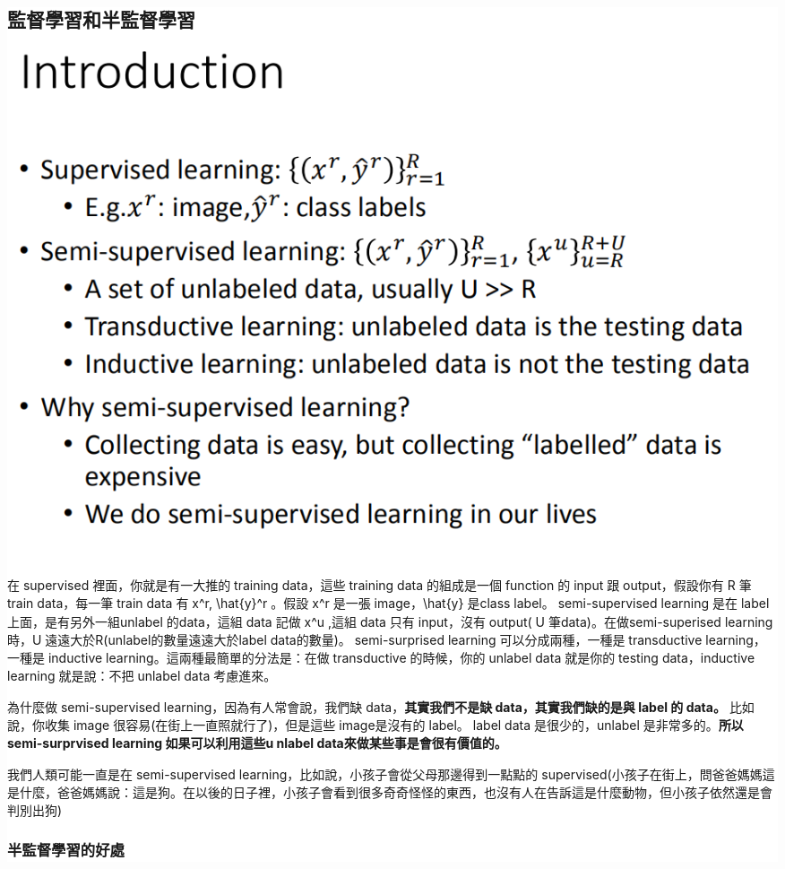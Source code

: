 

## 監督學習和半監督學習

![](res/chapter23-1.png)

在 supervised 裡面，你就是有一大推的 training data，這些 training data 的組成是一個 function 的 input 跟 output，假設你有 R 筆 train data，每一筆 train data 有 x^r, \hat{y}^r 。假設 x^r 是一張 image，\hat{y} 是class label。 semi-supervised learning 是在 label 上面，是有另外一組unlabel 的data，這組 data 記做 x^u ,這組 data 只有 input，沒有 output( U 筆data)。在做semi-superised learning 時，U 遠遠大於R(unlabel的數量遠遠大於label data的數量)。 semi-surprised learning 可以分成兩種，一種是 transductive learning，一種是 inductive learning。這兩種最簡單的分法是：在做 transductive 的時候，你的 unlabel data 就是你的 testing data，inductive learning 就是說：不把 unlabel data 考慮進來。

為什麼做 semi-supervised learning，因為有人常會說，我們缺 data，**其實我們不是缺 data，其實我們缺的是與 label 的 data。** 比如說，你收集 image 很容易(在街上一直照就行了)，但是這些 image是沒有的 label。 label data 是很少的，unlabel 是非常多的。**所以semi-surprvised learning 如果可以利用這些u nlabel data來做某些事是會很有價值的。**

我們人類可能一直是在 semi-supervised learning，比如說，小孩子會從父母那邊得到一點點的 supervised(小孩子在街上，問爸爸媽媽這是什麼，爸爸媽媽說：這是狗。在以後的日子裡，小孩子會看到很多奇奇怪怪的東西，也沒有人在告訴這是什麼動物，但小孩子依然還是會判別出狗)

### 半監督學習的好處
